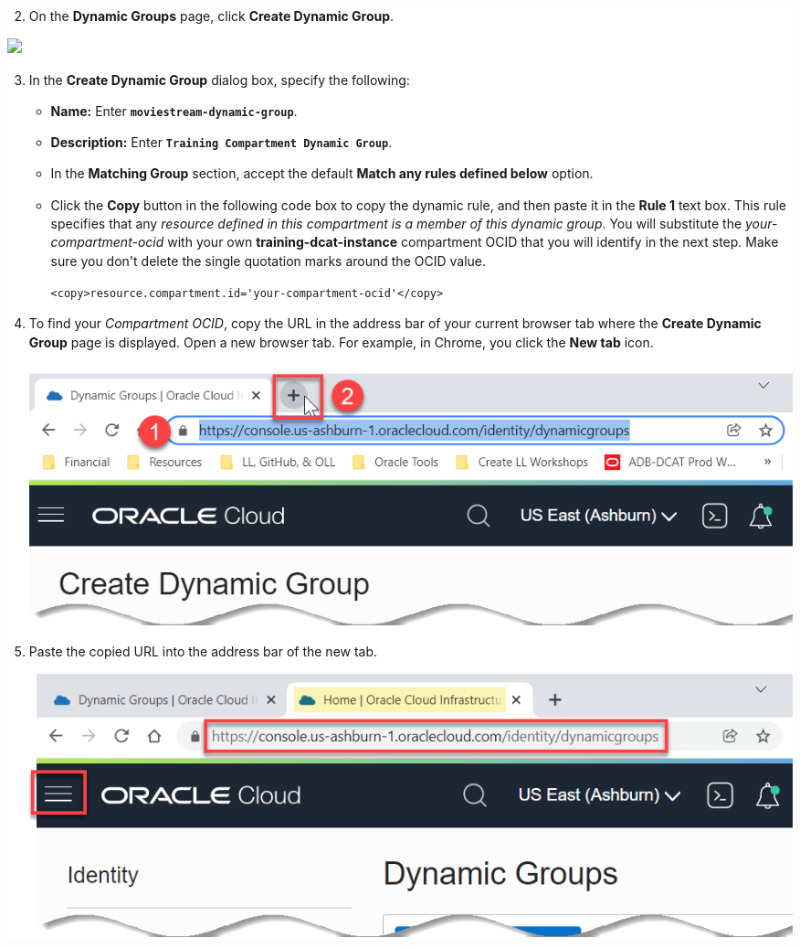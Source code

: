 2. On the **Dynamic Groups** page, click **Create Dynamic Group**.

  ![](./images/dynamic-group-page.png " ")

3. In the **Create Dynamic Group** dialog box, specify the following:

    + **Name:** Enter **`moviestream-dynamic-group`**.
    + **Description:** Enter **`Training Compartment Dynamic Group`**.
    + In the **Matching Group** section, accept the default **Match any rules defined below** option.
    + Click the **Copy** button in the following code box to copy the dynamic rule, and then paste it in the **Rule 1** text box. This rule specifies that any _resource defined in this compartment is a member of this dynamic group_. You will substitute the _your-compartment-ocid_ with your own **training-dcat-instance** compartment OCID that you will identify in the next step. Make sure you don't delete the single quotation marks around the OCID value.

        ```
        <copy>resource.compartment.id='your-compartment-ocid'</copy>
        ```

4. To find your _Compartment OCID_, copy the URL in the address bar of your current browser tab where the **Create Dynamic Group** page is displayed. Open a new browser tab. For example, in Chrome, you click the **New tab** icon.

    ![](./images/copy-url-new-tab.png " ")

5. Paste the copied URL into the address bar of the new tab.

    ![](./images/paste-url-new-tab.png " ")
